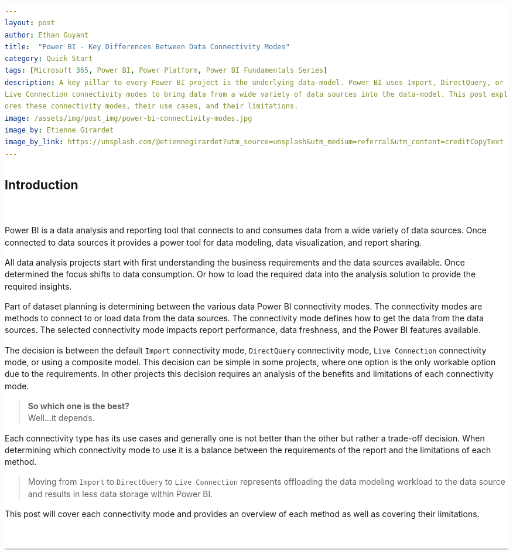 ```yaml
---
layout: post
author: Ethan Guyant
title:  "Power BI - Key Differences Between Data Connectivity Modes"
category: Quick Start
tags: [Microsoft 365, Power BI, Power Platform, Power BI Fundamentals Series]
description: A key pillar to every Power BI project is the underlying data-model. Power BI uses Import, DirectQuery, or Live Connection connectivity modes to bring data from a wide variety of data sources into the data-model. This post explores these connectivity modes, their use cases, and their limitations.
image: /assets/img/post_img/power-bi-connectivity-modes.jpg
image_by: Etienne Girardet
image_by_link: https://unsplash.com/@etiennegirardet?utm_source=unsplash&utm_medium=referral&utm_content=creditCopyText
---
```


## Introduction

<br>

Power BI is a data analysis and reporting tool that connects to and consumes data from a wide variety of data sources. Once connected to data sources it provides a power tool for data modeling, data visualization, and report sharing.

All data analysis projects start with first understanding the business requirements and the data sources available. Once determined the focus shifts to data consumption. Or how to load the required data into the analysis solution to provide the required insights.

Part of dataset planning is determining between the various data Power BI connectivity modes. The connectivity modes are methods to connect to or load data from the data sources. The connectivity mode defines how to get the data from the data sources. The selected connectivity mode impacts report performance, data freshness, and the Power BI features available.

The decision is between the default `Import` connectivity mode, `DirectQuery` connectivity mode, `Live Connection` connectivity mode, or using a composite model. This decision can be simple in some projects, where one option is the only workable option due to the requirements. In other projects this decision requires an analysis of the benefits and limitations of each connectivity mode.

>**So which one is the best?**   
   Well...it depends.

Each connectivity type has its use cases and generally one is not better than the other but rather a trade-off decision. When determining which connectivity mode to use it is a balance between the requirements of the report and the limitations of each method.

>Moving from `Import` to `DirectQuery` to `Live Connection` represents offloading the data modeling workload to the data source and results in less data storage within Power BI.

This post will cover each connectivity mode and provides an overview of each method as well as covering their limitations.

<br>

---
